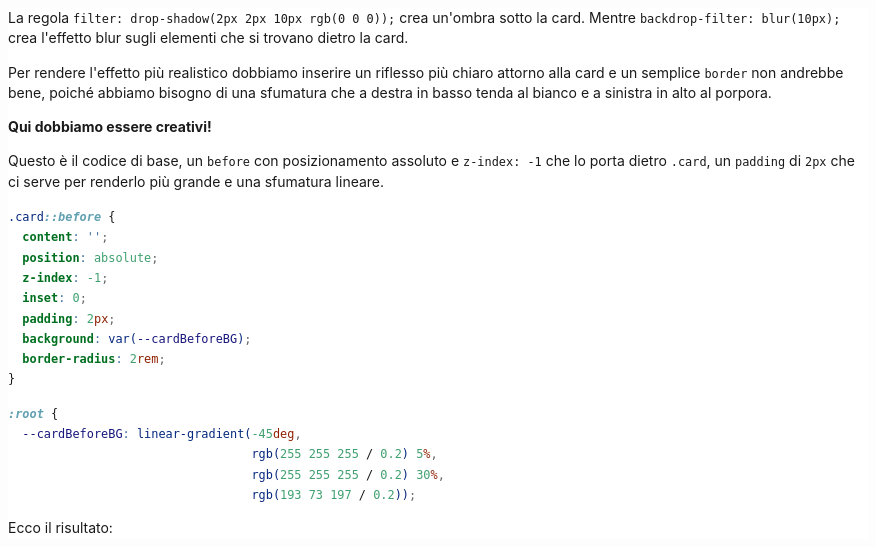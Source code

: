 ```SCSS
```

La regola `filter: drop-shadow(2px 2px 10px rgb(0 0 0));` crea un'ombra sotto la card.
Mentre `backdrop-filter: blur(10px);` crea l'effetto blur sugli elementi che si trovano dietro la card.

Per rendere l'effetto più realistico dobbiamo inserire un riflesso più chiaro attorno alla card e un semplice `border` non andrebbe bene, poiché abbiamo bisogno di una sfumatura che a destra in basso tenda al bianco e a sinistra in alto al porpora.

**Qui dobbiamo essere creativi!**

Questo è il codice di base, un `before` con posizionamento assoluto e `z-index: -1` che lo porta dietro `.card`, un `padding` di `2px` che ci serve per renderlo più grande e una sfumatura lineare.

```CSS
.card::before {
  content: '';
  position: absolute;
  z-index: -1;
  inset: 0;
  padding: 2px; 
  background: var(--cardBeforeBG); 
  border-radius: 2rem; 
}
```

```CSS
:root {
  --cardBeforeBG: linear-gradient(-45deg,
                                  rgb(255 255 255 / 0.2) 5%, 
                                  rgb(255 255 255 / 0.2) 30%,
                                  rgb(193 73 197 / 0.2));
```

Ecco il risultato: 